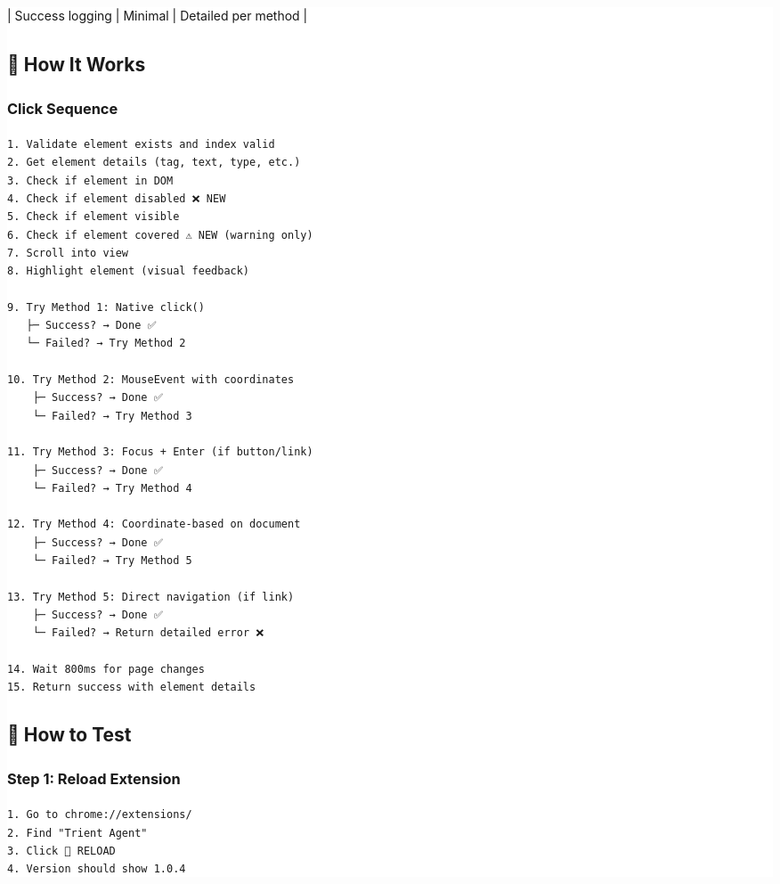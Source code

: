 | Success logging | Minimal | Detailed per method |

## 🎯 How It Works

### Click Sequence

```
1. Validate element exists and index valid
2. Get element details (tag, text, type, etc.)
3. Check if element in DOM
4. Check if element disabled ❌ NEW
5. Check if element visible
6. Check if element covered ⚠️ NEW (warning only)
7. Scroll into view
8. Highlight element (visual feedback)

9. Try Method 1: Native click()
   ├─ Success? → Done ✅
   └─ Failed? → Try Method 2

10. Try Method 2: MouseEvent with coordinates
    ├─ Success? → Done ✅
    └─ Failed? → Try Method 3

11. Try Method 3: Focus + Enter (if button/link)
    ├─ Success? → Done ✅
    └─ Failed? → Try Method 4

12. Try Method 4: Coordinate-based on document
    ├─ Success? → Done ✅
    └─ Failed? → Try Method 5

13. Try Method 5: Direct navigation (if link)
    ├─ Success? → Done ✅
    └─ Failed? → Return detailed error ❌

14. Wait 800ms for page changes
15. Return success with element details
```

## 🚀 How to Test

### Step 1: Reload Extension
```
1. Go to chrome://extensions/
2. Find "Trient Agent"
3. Click 🔄 RELOAD
4. Version should show 1.0.4
```

